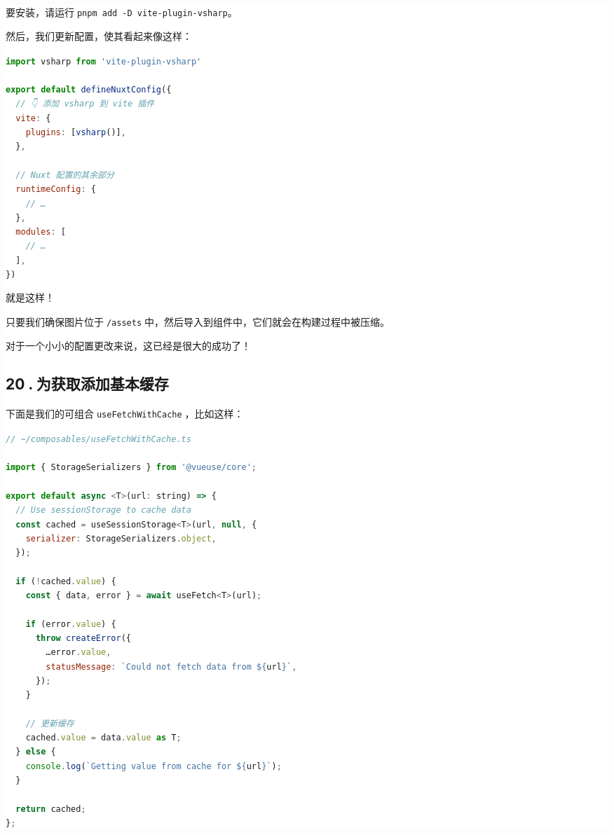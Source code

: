 要安装，请运行 `pnpm add -D vite-plugin-vsharp`。

然后，我们更新配置，使其看起来像这样：

```js
import vsharp from 'vite-plugin-vsharp'

export default defineNuxtConfig({
  // 👇 添加 vsharp 到 vite 插件
  vite: {
    plugins: [vsharp()],
  },

  // Nuxt 配置的其余部分
  runtimeConfig: {
    // …
  },
  modules: [
    // …
  ],
})
```

就是这样！

只要我们确保图片位于 `/assets` 中，然后导入到组件中，它们就会在构建过程中被压缩。

对于一个小小的配置更改来说，这已经是很大的成功了！

## 20 . 为获取添加基本缓存

下面是我们的可组合 `useFetchWithCache` ，比如这样：

```js
// ~/composables/useFetchWithCache.ts

import { StorageSerializers } from '@vueuse/core';

export default async <T>(url: string) => {
  // Use sessionStorage to cache data
  const cached = useSessionStorage<T>(url, null, {
    serializer: StorageSerializers.object,
  });

  if (!cached.value) {
    const { data, error } = await useFetch<T>(url);

    if (error.value) {
      throw createError({
        …error.value,
        statusMessage: `Could not fetch data from ${url}`,
      });
    }

    // 更新缓存
    cached.value = data.value as T;
  } else {
    console.log(`Getting value from cache for ${url}`);
  }

  return cached;
};
```
